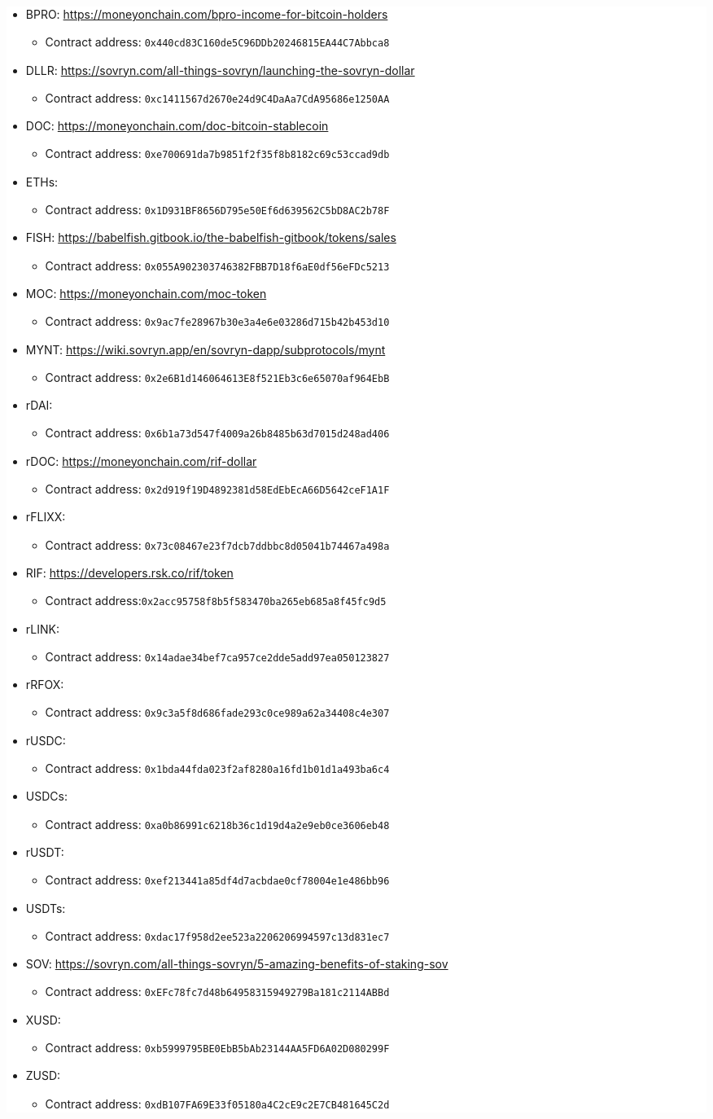 - BPRO: https://moneyonchain.com/bpro-income-for-bitcoin-holders  
  - Contract address: `0x440cd83C160de5C96DDb20246815EA44C7Abbca8`

- DLLR: https://sovryn.com/all-things-sovryn/launching-the-sovryn-dollar  
  - Contract address: `0xc1411567d2670e24d9C4DaAa7CdA95686e1250AA`

- DOC: https://moneyonchain.com/doc-bitcoin-stablecoin  
  - Contract address: `0xe700691da7b9851f2f35f8b8182c69c53ccad9db`

- ETHs:
  - Contract address: `0x1D931BF8656D795e50Ef6d639562C5bD8AC2b78F`

- FISH: https://babelfish.gitbook.io/the-babelfish-gitbook/tokens/sales   
  - Contract address: `0x055A902303746382FBB7D18f6aE0df56eFDc5213`

- MOC: https://moneyonchain.com/moc-token
  - Contract address: `0x9ac7fe28967b30e3a4e6e03286d715b42b453d10`

- MYNT: https://wiki.sovryn.app/en/sovryn-dapp/subprotocols/mynt
  - Contract address: `0x2e6B1d146064613E8f521Eb3c6e65070af964EbB`

- rDAI: 
  - Contract address: `0x6b1a73d547f4009a26b8485b63d7015d248ad406`

- rDOC: https://moneyonchain.com/rif-dollar  
  - Contract address: `0x2d919f19D4892381d58EdEbEcA66D5642ceF1A1F`

- rFLIXX:
  - Contract address: `0x73c08467e23f7dcb7ddbbc8d05041b74467a498a`

- RIF: https://developers.rsk.co/rif/token  
  - Contract address:`0x2acc95758f8b5f583470ba265eb685a8f45fc9d5`

- rLINK:
  - Contract address: `0x14adae34bef7ca957ce2dde5add97ea050123827`

- rRFOX:
  - Contract address: `0x9c3a5f8d686fade293c0ce989a62a34408c4e307`

- rUSDC:
  - Contract address: `0x1bda44fda023f2af8280a16fd1b01d1a493ba6c4`

- USDCs:
  - Contract address: `0xa0b86991c6218b36c1d19d4a2e9eb0ce3606eb48`

- rUSDT:
  - Contract address: `0xef213441a85df4d7acbdae0cf78004e1e486bb96`
  
- USDTs:
  - Contract address: `0xdac17f958d2ee523a2206206994597c13d831ec7`

- SOV: https://sovryn.com/all-things-sovryn/5-amazing-benefits-of-staking-sov   
  - Contract address: `0xEFc78fc7d48b64958315949279Ba181c2114ABBd`

- XUSD:
  - Contract address: `0xb5999795BE0EbB5bAb23144AA5FD6A02D080299F`

- ZUSD:
  - Contract address: `0xdB107FA69E33f05180a4C2cE9c2E7CB481645C2d`

